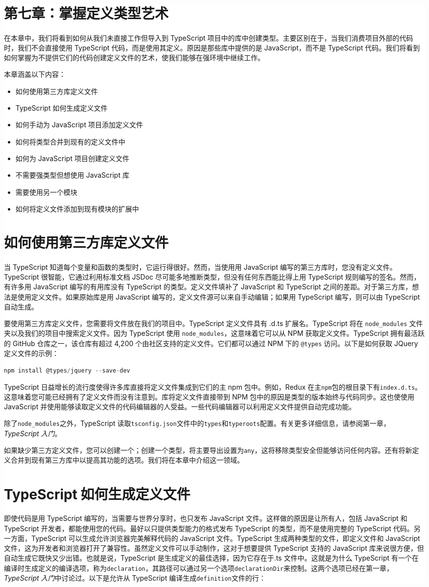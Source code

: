 # 第七章：掌握定义类型艺术

在本章中，我们将看到如何从我们未直接工作但导入到 TypeScript 项目中的库中创建类型。主要区别在于，当我们消费项目外部的代码时，我们不会直接使用 TypeScript 代码，而是使用其定义。原因是那些库中提供的是 JavaScript，而不是 TypeScript 代码。我们将看到如何掌握为不提供它们的代码创建定义文件的艺术，使我们能够在强环境中继续工作。

本章涵盖以下内容：

+   如何使用第三方库定义文件

+   TypeScript 如何生成定义文件

+   如何手动为 JavaScript 项目添加定义文件

+   如何将类型合并到现有的定义文件中

+   如何为 JavaScript 项目创建定义文件

+   不需要强类型但想使用 JavaScript 库

+   需要使用另一个模块

+   如何将定义文件添加到现有模块的扩展中

# 如何使用第三方库定义文件

当 TypeScript 知道每个变量和函数的类型时，它运行得很好。然而，当使用用 JavaScript 编写的第三方库时，您没有定义文件。TypeScript 很智能，它通过利用标准文档 JSDoc 尽可能多地推断类型，但没有任何东西能比得上用 TypeScript 规则编写的签名。然而，有许多用 JavaScript 编写的有用库没有 TypeScript 的类型。定义文件填补了 JavaScript 和 TypeScript 之间的差距。对于第三方库，想法是使用定义文件。如果原始库是用 JavaScript 编写的，定义文件源可以来自手动编辑；如果用 TypeScript 编写，则可以由 TypeScript 自动生成。

要使用第三方库定义文件，您需要将文件放在我们的项目中。TypeScript 定义文件具有 .d.ts 扩展名。TypeScript 将在 `node_modules` 文件夹以及我们的项目中搜索定义文件。因为 TypeScript 使用 `node_modules`，这意味着它可以从 NPM 获取定义文件。TypeScript 拥有最活跃的 GitHub 仓库之一，该仓库有超过 4,200 个由社区支持的定义文件。它们都可以通过 NPM 下的 `@types` 访问。以下是如何获取 JQuery 定义文件的示例：

```js
npm install @types/jquery --save-dev
```

TypeScript 日益增长的流行度使得许多库直接将定义文件集成到它们的主 npm 包中。例如，Redux 在主`npm`包的根目录下有`index.d.ts`。这意味着您可能已经拥有了定义文件而没有注意到。库将定义文件直接带到 NPM 包中的原因是类型的版本始终与代码同步。这也使使用 JavaScript 并使用能够读取定义文件的代码编辑器的人受益。一些代码编辑器可以利用定义文件提供自动完成功能。

除了`node_modules`之外，TypeScript 读取`tsconfig.json`文件中的`types`和`typeroots`配置。有关更多详细信息，请参阅第一章，*TypeScript 入门*。

如果缺少第三方定义文件，您可以创建一个；创建一个类型，将主要导出设置为`any`，这将移除类型安全但能够访问任何内容。还有将新定义合并到现有第三方库中以提高其功能的选项。我们将在本章中介绍这一领域。

# TypeScript 如何生成定义文件

即使代码是用 TypeScript 编写的，当需要与世界分享时，也只发布 JavaScript 文件。这样做的原因是让所有人，包括 JavaScript 和 TypeScript 开发者，都能使用您的代码。最好以只提供类型能力的格式发布 TypeScript 的类型，而不是使用完整的 TypeScript 代码。另一方面，TypeScript 可以生成允许浏览器完美解释代码的 JavaScript 文件。TypeScript 生成两种类型的文件，即定义文件和 JavaScript 文件，这为开发者和浏览器打开了兼容性。虽然定义文件可以手动制作，这对于想要提供 TypeScript 支持的 JavaScript 库来说很方便，但自动生成它既快又少出错。也就是说，TypeScript 是生成定义的最佳选择，因为它存在于.ts 文件中。这就是为什么 TypeScript 有一个在编译时生成定义的编译选项，称为`declaration`，其路径可以通过另一个选项`declarationDir`来控制。这两个选项已经在第一章，*TypeScript 入门*中讨论过。以下是允许从 TypeScript 编译生成`definition`文件的行：
